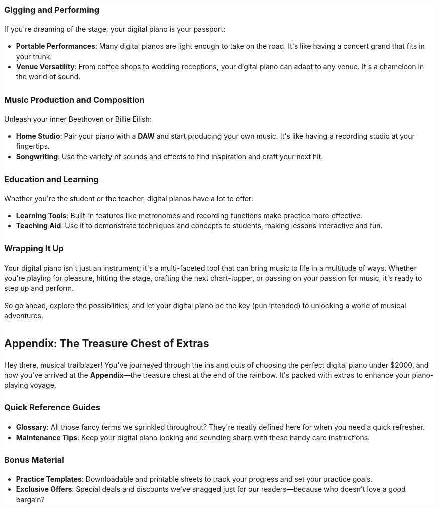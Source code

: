 ### Gigging and Performing

If you're dreaming of the stage, your digital piano is your passport:

- **Portable Performances**: Many digital pianos are light enough to take on the road. It's like having a concert grand that fits in your trunk.
- **Venue Versatility**: From coffee shops to wedding receptions, your digital piano can adapt to any venue. It's a chameleon in the world of sound.

### Music Production and Composition

Unleash your inner Beethoven or Billie Eilish:

- **Home Studio**: Pair your piano with a **DAW** and start producing your own music. It's like having a recording studio at your fingertips.
- **Songwriting**: Use the variety of sounds and effects to find inspiration and craft your next hit.

### Education and Learning

Whether you're the student or the teacher, digital pianos have a lot to offer:

- **Learning Tools**: Built-in features like metronomes and recording functions make practice more effective.
- **Teaching Aid**: Use it to demonstrate techniques and concepts to students, making lessons interactive and fun.

### Wrapping It Up

Your digital piano isn't just an instrument; it's a multi-faceted tool that can bring music to life in a multitude of ways. Whether you're playing for pleasure, hitting the stage, crafting the next chart-topper, or passing on your passion for music, it's ready to step up and perform.

So go ahead, explore the possibilities, and let your digital piano be the key (pun intended) to unlocking a world of musical adventures.

## Appendix: The Treasure Chest of Extras

Hey there, musical trailblazer! You've journeyed through the ins and outs of choosing the perfect digital piano under $2000, and now you've arrived at the **Appendix**—the treasure chest at the end of the rainbow. It's packed with extras to enhance your piano-playing voyage.

### Quick Reference Guides

- **Glossary**: All those fancy terms we sprinkled throughout? They're neatly defined here for when you need a quick refresher.
- **Maintenance Tips**: Keep your digital piano looking and sounding sharp with these handy care instructions.

### Bonus Material

- **Practice Templates**: Downloadable and printable sheets to track your progress and set your practice goals.
- **Exclusive Offers**: Special deals and discounts we've snagged just for our readers—because who doesn't love a good bargain?
